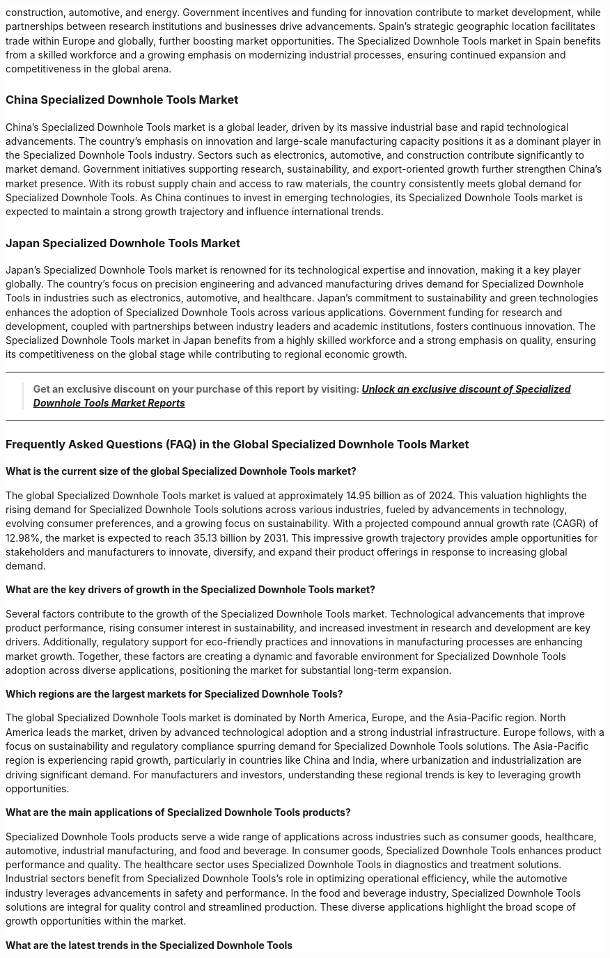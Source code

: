 construction, automotive, and energy. Government incentives and funding for innovation contribute to market development, while partnerships between research institutions and businesses drive advancements. Spain&rsquo;s strategic geographic location facilitates trade within Europe and globally, further boosting market opportunities. The Specialized Downhole Tools market in Spain benefits from a skilled workforce and a growing emphasis on modernizing industrial processes, ensuring continued expansion and competitiveness in the global arena.</p><h3>China Specialized Downhole Tools Market</h3><p>China&rsquo;s Specialized Downhole Tools market is a global leader, driven by its massive industrial base and rapid technological advancements. The country&rsquo;s emphasis on innovation and large-scale manufacturing capacity positions it as a dominant player in the Specialized Downhole Tools industry. Sectors such as electronics, automotive, and construction contribute significantly to market demand. Government initiatives supporting research, sustainability, and export-oriented growth further strengthen China&rsquo;s market presence. With its robust supply chain and access to raw materials, the country consistently meets global demand for Specialized Downhole Tools. As China continues to invest in emerging technologies, its Specialized Downhole Tools market is expected to maintain a strong growth trajectory and influence international trends.</p><h3>Japan Specialized Downhole Tools Market</h3><p>Japan&rsquo;s Specialized Downhole Tools market is renowned for its technological expertise and innovation, making it a key player globally. The country&rsquo;s focus on precision engineering and advanced manufacturing drives demand for Specialized Downhole Tools in industries such as electronics, automotive, and healthcare. Japan&rsquo;s commitment to sustainability and green technologies enhances the adoption of Specialized Downhole Tools across various applications. Government funding for research and development, coupled with partnerships between industry leaders and academic institutions, fosters continuous innovation. The Specialized Downhole Tools market in Japan benefits from a highly skilled workforce and a strong emphasis on quality, ensuring its competitiveness on the global stage while contributing to regional economic growth.</p><hr /><blockquote><p><strong>Get an exclusive discount on your purchase of this report by visiting: <em><a href="://marketresearchpulse.com/ask-for-discount/10652?utm_source=Github&amp;utm_medium=023">Unlock an exclusive discount of Specialized Downhole Tools Market Reports</a></em>&nbsp;</strong></p></blockquote><hr /><h3>Frequently Asked Questions (FAQ) in the Global Specialized Downhole Tools Market</h3><p><strong>What is the current size of the global Specialized Downhole Tools market?</strong></p><p>The global Specialized Downhole Tools market is valued at approximately 14.95 billion as of 2024. This valuation highlights the rising demand for Specialized Downhole Tools solutions across various industries, fueled by advancements in technology, evolving consumer preferences, and a growing focus on sustainability. With a projected compound annual growth rate (CAGR) of 12.98%, the market is expected to reach 35.13 billion by 2031. This impressive growth trajectory provides ample opportunities for stakeholders and manufacturers to innovate, diversify, and expand their product offerings in response to increasing global demand.</p><p><strong>What are the key drivers of growth in the Specialized Downhole Tools market?</strong></p><p>Several factors contribute to the growth of the Specialized Downhole Tools market. Technological advancements that improve product performance, rising consumer interest in sustainability, and increased investment in research and development are key drivers. Additionally, regulatory support for eco-friendly practices and innovations in manufacturing processes are enhancing market growth. Together, these factors are creating a dynamic and favorable environment for Specialized Downhole Tools adoption across diverse applications, positioning the market for substantial long-term expansion.</p><p><strong>Which regions are the largest markets for Specialized Downhole Tools?</strong></p><p>The global Specialized Downhole Tools market is dominated by North America, Europe, and the Asia-Pacific region. North America leads the market, driven by advanced technological adoption and a strong industrial infrastructure. Europe follows, with a focus on sustainability and regulatory compliance spurring demand for Specialized Downhole Tools solutions. The Asia-Pacific region is experiencing rapid growth, particularly in countries like China and India, where urbanization and industrialization are driving significant demand. For manufacturers and investors, understanding these regional trends is key to leveraging growth opportunities.</p><p><strong>What are the main applications of Specialized Downhole Tools products?</strong></p><p>Specialized Downhole Tools products serve a wide range of applications across industries such as consumer goods, healthcare, automotive, industrial manufacturing, and food and beverage. In consumer goods, Specialized Downhole Tools enhances product performance and quality. The healthcare sector uses Specialized Downhole Tools in diagnostics and treatment solutions. Industrial sectors benefit from Specialized Downhole Tools&rsquo;s role in optimizing operational efficiency, while the automotive industry leverages advancements in safety and performance. In the food and beverage industry, Specialized Downhole Tools solutions are integral for quality control and streamlined production. These diverse applications highlight the broad scope of growth opportunities within the market.</p><p><strong>What are the latest trends in the Specialized Downhole Tools